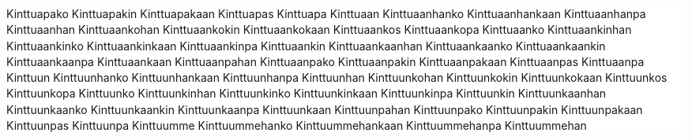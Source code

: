 Kinttuapako
Kinttuapakin
Kinttuapakaan
Kinttuapas
Kinttuapa
Kinttuaan
Kinttuaanhanko
Kinttuaanhankaan
Kinttuaanhanpa
Kinttuaanhan
Kinttuaankohan
Kinttuaankokin
Kinttuaankokaan
Kinttuaankos
Kinttuaankopa
Kinttuaanko
Kinttuaankinhan
Kinttuaankinko
Kinttuaankinkaan
Kinttuaankinpa
Kinttuaankin
Kinttuaankaanhan
Kinttuaankaanko
Kinttuaankaankin
Kinttuaankaanpa
Kinttuaankaan
Kinttuaanpahan
Kinttuaanpako
Kinttuaanpakin
Kinttuaanpakaan
Kinttuaanpas
Kinttuaanpa
Kinttuun
Kinttuunhanko
Kinttuunhankaan
Kinttuunhanpa
Kinttuunhan
Kinttuunkohan
Kinttuunkokin
Kinttuunkokaan
Kinttuunkos
Kinttuunkopa
Kinttuunko
Kinttuunkinhan
Kinttuunkinko
Kinttuunkinkaan
Kinttuunkinpa
Kinttuunkin
Kinttuunkaanhan
Kinttuunkaanko
Kinttuunkaankin
Kinttuunkaanpa
Kinttuunkaan
Kinttuunpahan
Kinttuunpako
Kinttuunpakin
Kinttuunpakaan
Kinttuunpas
Kinttuunpa
Kinttuumme
Kinttuummehanko
Kinttuummehankaan
Kinttuummehanpa
Kinttuummehan
